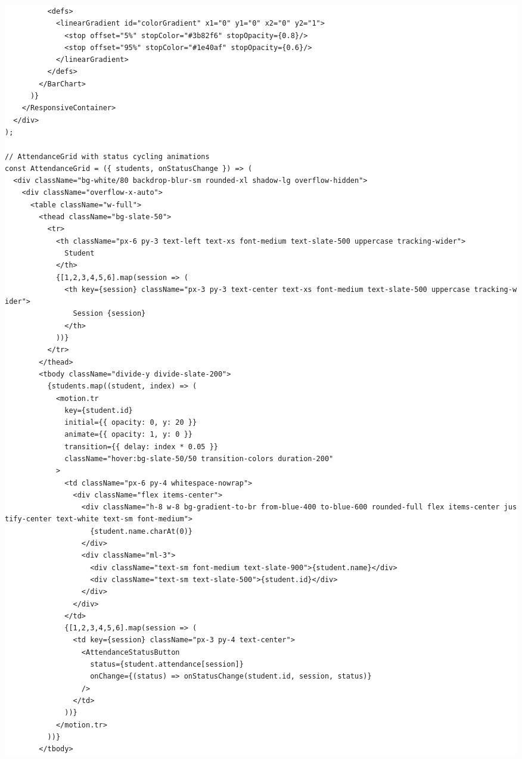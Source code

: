 ```tsx
          <defs>
            <linearGradient id="colorGradient" x1="0" y1="0" x2="0" y2="1">
              <stop offset="5%" stopColor="#3b82f6" stopOpacity={0.8}/>
              <stop offset="95%" stopColor="#1e40af" stopOpacity={0.6}/>
            </linearGradient>
          </defs>
        </BarChart>
      )}
    </ResponsiveContainer>
  </div>
);

// AttendanceGrid with status cycling animations
const AttendanceGrid = ({ students, onStatusChange }) => (
  <div className="bg-white/80 backdrop-blur-sm rounded-xl shadow-lg overflow-hidden">
    <div className="overflow-x-auto">
      <table className="w-full">
        <thead className="bg-slate-50">
          <tr>
            <th className="px-6 py-3 text-left text-xs font-medium text-slate-500 uppercase tracking-wider">
              Student
            </th>
            {[1,2,3,4,5,6].map(session => (
              <th key={session} className="px-3 py-3 text-center text-xs font-medium text-slate-500 uppercase tracking-wider">
                Session {session}
              </th>
            ))}
          </tr>
        </thead>
        <tbody className="divide-y divide-slate-200">
          {students.map((student, index) => (
            <motion.tr
              key={student.id}
              initial={{ opacity: 0, y: 20 }}
              animate={{ opacity: 1, y: 0 }}
              transition={{ delay: index * 0.05 }}
              className="hover:bg-slate-50/50 transition-colors duration-200"
            >
              <td className="px-6 py-4 whitespace-nowrap">
                <div className="flex items-center">
                  <div className="h-8 w-8 bg-gradient-to-br from-blue-400 to-blue-600 rounded-full flex items-center justify-center text-white text-sm font-medium">
                    {student.name.charAt(0)}
                  </div>
                  <div className="ml-3">
                    <div className="text-sm font-medium text-slate-900">{student.name}</div>
                    <div className="text-sm text-slate-500">{student.id}</div>
                  </div>
                </div>
              </td>
              {[1,2,3,4,5,6].map(session => (
                <td key={session} className="px-3 py-4 text-center">
                  <AttendanceStatusButton
                    status={student.attendance[session]}
                    onChange={(status) => onStatusChange(student.id, session, status)}
                  />
                </td>
              ))}
            </motion.tr>
          ))}
        </tbody>
```
